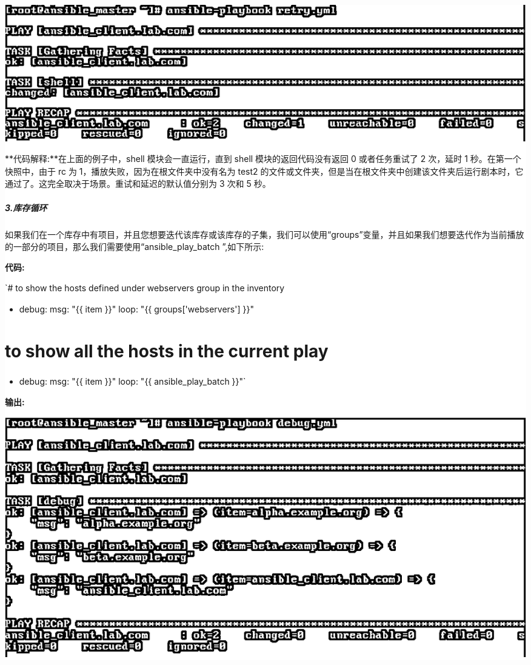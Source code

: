 

![Output-1.5.1](img/103c5baec05dd04e51ae976f1e6a318f.png "Output-1.5.1")



**代码解释:**在上面的例子中，shell 模块会一直运行，直到 shell 模块的返回代码没有返回 0 或者任务重试了 2 次，延时 1 秒。在第一个快照中，由于 rc 为 1，播放失败，因为在根文件夹中没有名为 test2 的文件或文件夹，但是当在根文件夹中创建该文件夹后运行剧本时，它通过了。这完全取决于场景。重试和延迟的默认值分别为 3 次和 5 秒。

##### 3.库存循环

如果我们在一个库存中有项目，并且您想要迭代该库存或该库存的子集，我们可以使用“groups”变量，并且如果我们想要迭代作为当前播放的一部分的项目，那么我们需要使用“ansible_play_batch ”,如下所示:

**代码:**

`# to show the hosts defined under webservers group in the inventory
- debug:
msg: "{{ item }}"
loop: "{{ groups['webservers'] }}"
# to show all the hosts in the current play
- debug:
msg: "{{ item }}"
loop: "{{ ansible_play_batch }}"`

**输出:**

![Output-1.6](img/2a4d965c3b824990f3097845f6e7c8e0.png "Output-1.6")
